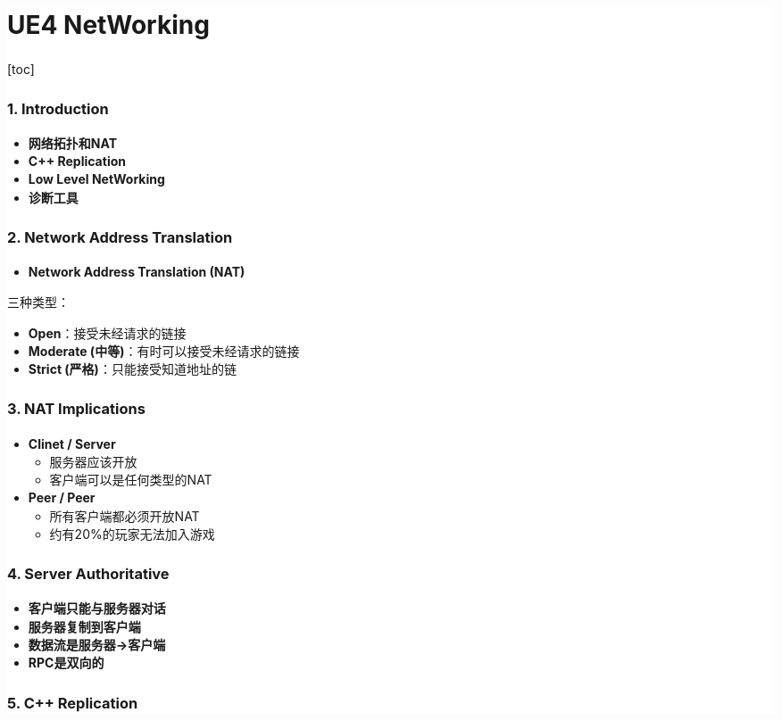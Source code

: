 # UE4 NetWorking



[toc]



### 1. Introduction



- **网络拓扑和NAT**
- **C++ Replication**
- **Low Level NetWorking**
- **诊断工具**



### 2. Network Address Translation



- **Network Address Translation (NAT)**



三种类型：

- **Open**：接受未经请求的链接
- **Moderate (中等)**：有时可以接受未经请求的链接
- **Strict (严格)**：只能接受知道地址的链



### 3. NAT Implications



- **Clinet / Server**
  - 服务器应该开放
  - 客户端可以是任何类型的NAT
- **Peer / Peer**
  - 所有客户端都必须开放NAT
  - 约有20%的玩家无法加入游戏



### 4. Server Authoritative



- **客户端只能与服务器对话**
- **服务器复制到客户端**
- **数据流是服务器->客户端**
- **RPC是双向的**



### 5. C++ Replication

